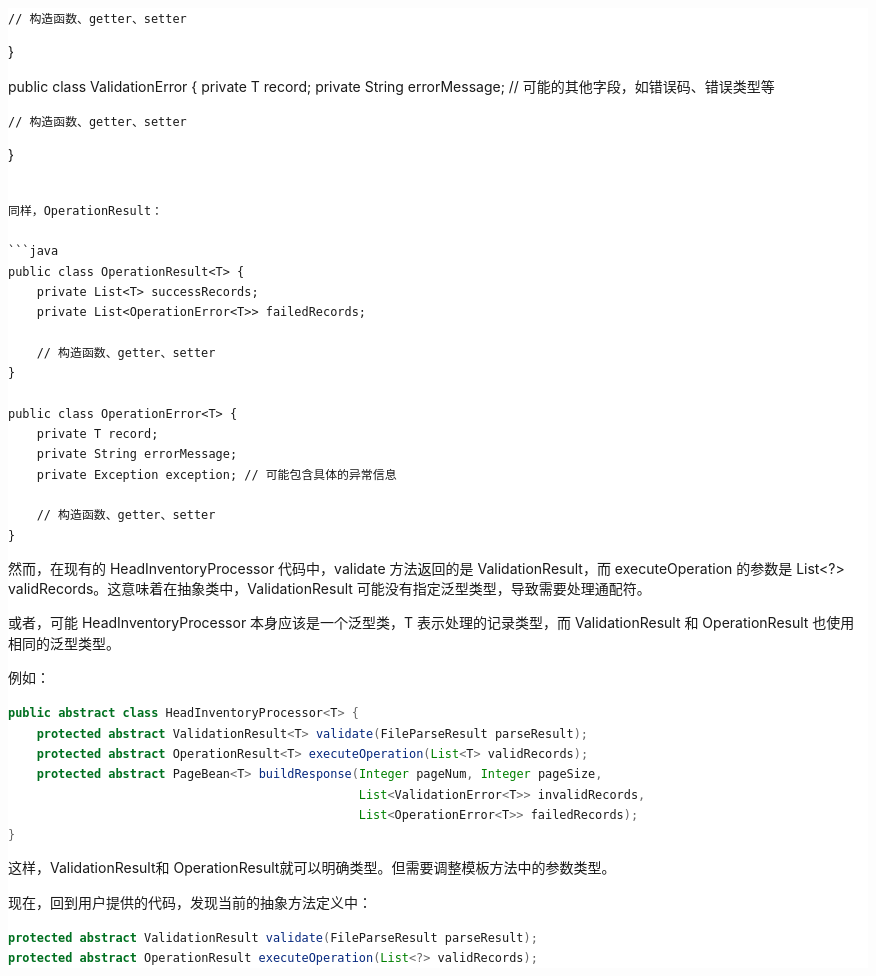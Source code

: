     // 构造函数、getter、setter

}

public class ValidationError<T> {
private T record;
private String errorMessage;
// 可能的其他字段，如错误码、错误类型等

    // 构造函数、getter、setter

}

````

同样，OperationResult：

```java
public class OperationResult<T> {
    private List<T> successRecords;
    private List<OperationError<T>> failedRecords;

    // 构造函数、getter、setter
}

public class OperationError<T> {
    private T record;
    private String errorMessage;
    private Exception exception; // 可能包含具体的异常信息

    // 构造函数、getter、setter
}
````

然而，在现有的 HeadInventoryProcessor 代码中，validate 方法返回的是 ValidationResult，而 executeOperation 的参数是 List<?> validRecords。这意味着在抽象类中，ValidationResult 可能没有指定泛型类型，导致需要处理通配符。

或者，可能 HeadInventoryProcessor 本身应该是一个泛型类，T 表示处理的记录类型，而 ValidationResult 和 OperationResult 也使用相同的泛型类型。

例如：

```java
public abstract class HeadInventoryProcessor<T> {
    protected abstract ValidationResult<T> validate(FileParseResult parseResult);
    protected abstract OperationResult<T> executeOperation(List<T> validRecords);
    protected abstract PageBean<T> buildResponse(Integer pageNum, Integer pageSize,
                                                 List<ValidationError<T>> invalidRecords,
                                                 List<OperationError<T>> failedRecords);
}
```

这样，ValidationResult<T>和 OperationResult<T>就可以明确类型。但需要调整模板方法中的参数类型。

现在，回到用户提供的代码，发现当前的抽象方法定义中：

```java
protected abstract ValidationResult validate(FileParseResult parseResult);
protected abstract OperationResult executeOperation(List<?> validRecords);
```
